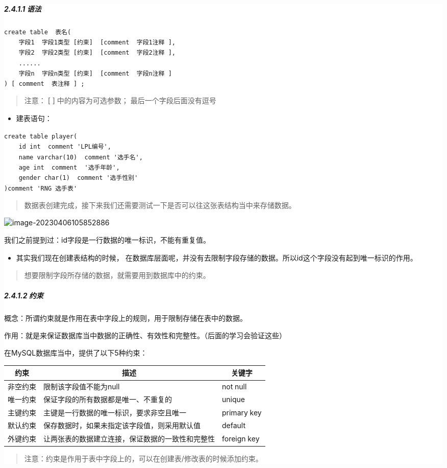 ##### 2.4.1.1 语法

```mysql
create table  表名(
	字段1  字段1类型 [约束]  [comment  字段1注释 ],
	字段2  字段2类型 [约束]  [comment  字段2注释 ],
	......
	字段n  字段n类型 [约束]  [comment  字段n注释 ] 
) [ comment  表注释 ] ;
```

> 注意： [ ] 中的内容为可选参数； 最后一个字段后面没有逗号

- 建表语句： 

```mysql
create table player(
    id int  comment 'LPL编号',
    name varchar(10)  comment '选手名',
    age int  comment  '选手年龄',
    gender char(1)  comment '选手性别'
)comment 'RNG 选手表'
```

> 数据表创建完成，接下来我们还需要测试一下是否可以往这张表结构当中来存储数据。

![image-20230406105852886](https://typora-picsbed.oss-cn-shanghai.aliyuncs.com/typora/image-20230406105852886.png?x-os)

我们之前提到过：id字段是一行数据的唯一标识，不能有重复值。

- 其实我们现在创建表结构的时候， 在数据库层面呢，并没有去限制字段存储的数据。所以id这个字段没有起到唯一标识的作用。

> 想要限制字段所存储的数据，就需要用到数据库中的约束。





##### 2.4.1.2 约束

概念：所谓约束就是作用在表中字段上的规则，用于限制存储在表中的数据。

作用：就是来保证数据库当中数据的正确性、有效性和完整性。（后面的学习会验证这些）

在MySQL数据库当中，提供了以下5种约束：

| **约束** | **描述**                                         | **关键字**  |
| -------- | ------------------------------------------------ | ----------- |
| 非空约束 | 限制该字段值不能为null                           | not null    |
| 唯一约束 | 保证字段的所有数据都是唯一、不重复的             | unique      |
| 主键约束 | 主键是一行数据的唯一标识，要求非空且唯一         | primary key |
| 默认约束 | 保存数据时，如果未指定该字段值，则采用默认值     | default     |
| 外键约束 | 让两张表的数据建立连接，保证数据的一致性和完整性 | foreign key |

> 注意：约束是作用于表中字段上的，可以在创建表/修改表的时候添加约束。
